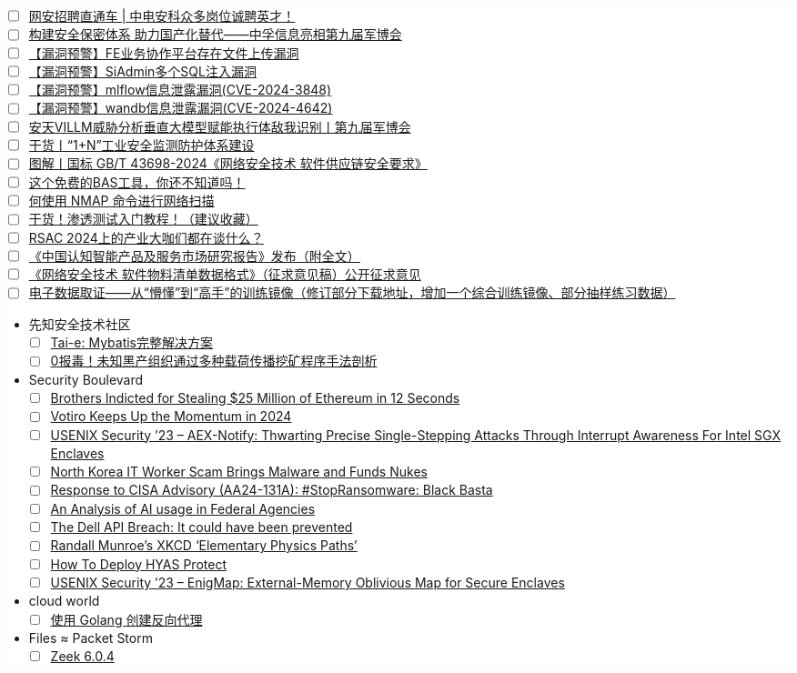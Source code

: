   - [ ] [网安招聘直通车 | 中电安科众多岗位诚聘英才！](https://mp.weixin.qq.com/s?__biz=MzUyMDQ4OTkyMg==&mid=2247539617&idx=2&sn=8c9fff0f24df07f8c9be87a0cff67df1)
  - [ ] [构建安全保密体系 助力国产化替代——中孚信息亮相第九届军博会](https://mp.weixin.qq.com/s?__biz=MzAxMjE1MDY0NA==&mid=2247508028&idx=1&sn=7a4d18cc9a03491f1377ef8539470208)
  - [ ] [【漏洞预警】FE业务协作平台存在文件上传漏洞](https://mp.weixin.qq.com/s?__biz=MzI3NzMzNzE5Ng==&mid=2247488196&idx=1&sn=7077c19b9859878e7494aae39eaebd6c)
  - [ ] [【漏洞预警】SiAdmin多个SQL注入漏洞](https://mp.weixin.qq.com/s?__biz=MzI3NzMzNzE5Ng==&mid=2247488196&idx=2&sn=b39e9c8c1dab4b5e686d919ec7111f53)
  - [ ] [【漏洞预警】mlflow信息泄露漏洞(CVE-2024-3848)](https://mp.weixin.qq.com/s?__biz=MzI3NzMzNzE5Ng==&mid=2247488196&idx=3&sn=fb71c16f0b888e2f750c786531c4f045)
  - [ ] [【漏洞预警】wandb信息泄露漏洞(CVE-2024-4642)](https://mp.weixin.qq.com/s?__biz=MzI3NzMzNzE5Ng==&mid=2247488196&idx=4&sn=70ea68575cc0a708fd9b90879c0e35a9)
  - [ ] [安天VILLM威胁分析垂直大模型赋能执行体敌我识别丨第九届军博会](https://mp.weixin.qq.com/s?__biz=MjM5MTA3Nzk4MQ==&mid=2650205685&idx=1&sn=2dc8e929d750ff6ed831779f579c2cf1)
  - [ ] [干货丨“1+N”工业安全监测防护体系建设](https://mp.weixin.qq.com/s?__biz=MzI2MDk2NDA0OA==&mid=2247527268&idx=1&sn=70435094a18f0bd1be8ae09f8e091a40)
  - [ ] [图解丨国标 GB/T 43698-2024《网络安全技术 软件供应链安全要求》](https://mp.weixin.qq.com/s?__biz=MzI2MDk2NDA0OA==&mid=2247527268&idx=2&sn=bf283cf3142c6ddd8a072e77af1c25cc)
  - [ ] [这个免费的BAS工具，你还不知道吗！](https://mp.weixin.qq.com/s?__biz=MzU5ODE2NDA3NA==&mid=2247496123&idx=1&sn=4d38523494b09cecaea9caa53044e6b4)
  - [ ] [何使用 NMAP 命令进行网络扫描](https://mp.weixin.qq.com/s?__biz=MzkxMzMyNzMyMA==&mid=2247557094&idx=1&sn=79b17e25dcf4a9ac3681e1aef6a85954)
  - [ ] [干货！渗透测试入门教程！（建议收藏）](https://mp.weixin.qq.com/s?__biz=MzkxMzMyNzMyMA==&mid=2247557094&idx=2&sn=f100cc69e5a0ec2ceeb39f325b43a4bb)
  - [ ] [RSAC 2024上的产业大咖们都在谈什么？](https://mp.weixin.qq.com/s?__biz=MzAxNTYwOTU1Mw==&mid=2650089684&idx=1&sn=61a061e349edbd4e4d10ec850a0d0129)
  - [ ] [《中国认知智能产品及服务市场研究报告》发布（附全文）](https://mp.weixin.qq.com/s?__biz=MjM5MzMwMDU5NQ==&mid=2649163601&idx=1&sn=b07a2a2c843ebda899e84b91dd0ea99e)
  - [ ] [《网络安全技术  软件物料清单数据格式》（征求意见稿）公开征求意见](https://mp.weixin.qq.com/s?__biz=MjM5MzMwMDU5NQ==&mid=2649163601&idx=2&sn=ad3e2fadde54c9500b0dcab6ddec955c)
  - [ ] [电子数据取证——从“懵懂”到“高手”的训练镜像（修订部分下载地址，增加一个综合训练镜像、部分抽样练习数据）](https://mp.weixin.qq.com/s?__biz=MzAxNTA4NDAwOQ==&mid=2650736932&idx=1&sn=458b0fa11085c26af501316fe12b96a3)
- 先知安全技术社区
  - [ ] [Tai-e: Mybatis完整解决方案](https://xz.aliyun.com/t/14525)
  - [ ] [0报毒！未知黑产组织通过多种载荷传播挖矿程序手法剖析](https://xz.aliyun.com/t/14524)
- Security Boulevard
  - [ ] [Brothers Indicted for Stealing $25 Million of Ethereum in 12 Seconds](https://securityboulevard.com/2024/05/brothers-indicted-for-stealing-25-million-of-ethereum-in-12-seconds/)
  - [ ] [Votiro Keeps Up the Momentum in 2024](https://securityboulevard.com/2024/05/votiro-keeps-up-the-momentum-in-2024/)
  - [ ] [USENIX Security ’23 – AEX-Notify: Thwarting Precise Single-Stepping Attacks Through Interrupt Awareness For Intel SGX Enclaves](https://securityboulevard.com/2024/05/usenix-security-23-aex-notify-thwarting-precise-single-stepping-attacks-through-interrupt-awareness-for-intel-sgx-enclaves/)
  - [ ] [North Korea IT Worker Scam Brings Malware and Funds Nukes](https://securityboulevard.com/2024/05/dprk-remote-it-jobs-richixbw/)
  - [ ] [Response to CISA Advisory (AA24-131A): #StopRansomware: Black Basta](https://securityboulevard.com/2024/05/response-to-cisa-advisory-aa24-131a-stopransomware-black-basta/)
  - [ ] [An Analysis of AI usage in Federal Agencies](https://securityboulevard.com/2024/05/an-analysis-of-ai-usage-in-federal-agencies/)
  - [ ] [The Dell API Breach: It could have been prevented](https://securityboulevard.com/2024/05/the-dell-api-breach-it-could-have-been-prevented/)
  - [ ] [Randall Munroe’s XKCD ‘Elementary Physics Paths’](https://securityboulevard.com/2024/05/randall-munroes-xkcd-elementary-physics-paths/)
  - [ ] [How To Deploy HYAS Protect](https://securityboulevard.com/2024/05/how-to-deploy-hyas-protect/)
  - [ ] [USENIX Security ’23 – EnigMap: External-Memory Oblivious Map for Secure Enclaves](https://securityboulevard.com/2024/05/usenix-security-23-enigmap-external-memory-oblivious-map-for-secure-enclaves/)
- cloud world
  - [ ] [使用 Golang 创建反向代理](https://cloudsjhan.github.io/2024/05/17/%E4%BD%BF%E7%94%A8-Golang-%E5%88%9B%E5%BB%BA%E5%8F%8D%E5%90%91%E4%BB%A3%E7%90%86/)
- Files ≈ Packet Storm
  - [ ] [Zeek 6.0.4](https://packetstormsecurity.com/files/178619/zeek-6.0.4.tar.gz)